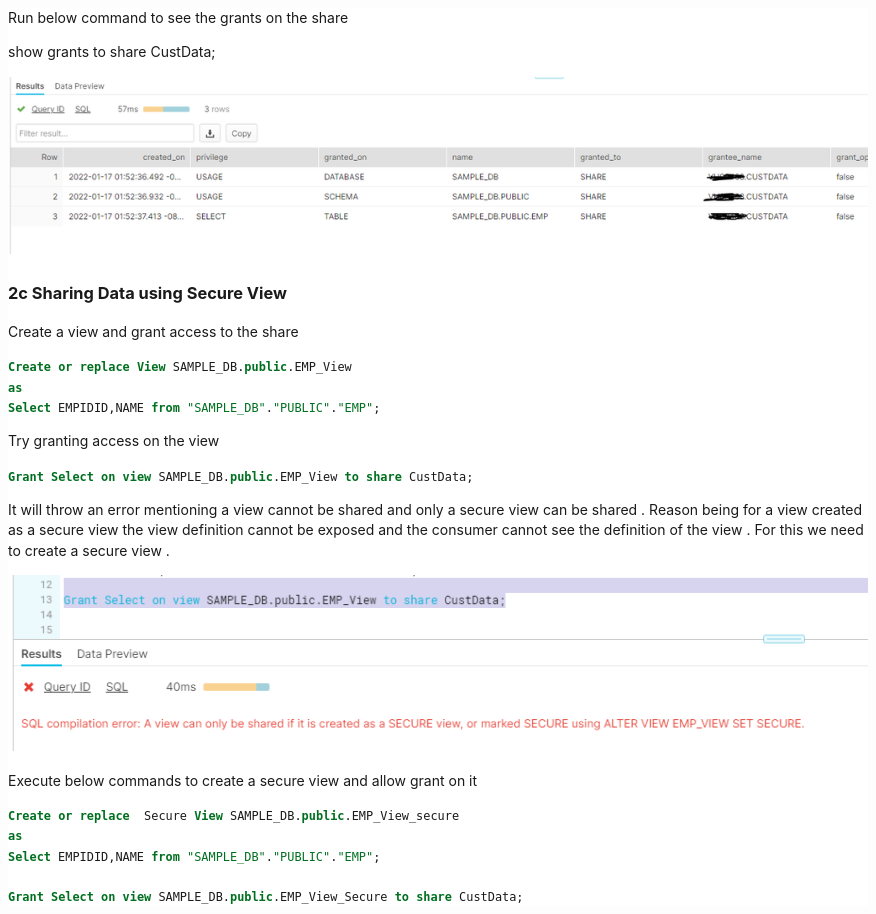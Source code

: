Run below command to see the grants on the share 

show grants to share CustData;

![Untitled](Secure%20Data%20Sharing%20SnowFlake%2070f8b90e87be44ac86db45481ea930cc/Untitled%204.png)

 

 

### 2c Sharing Data using Secure View

Create a view and grant access to the share 

```sql
Create or replace View SAMPLE_DB.public.EMP_View
as
Select EMPIDID,NAME from "SAMPLE_DB"."PUBLIC"."EMP";
```

Try granting access on the view 

```sql
Grant Select on view SAMPLE_DB.public.EMP_View to share CustData;
```

It will throw an error mentioning a view cannot be shared and only a secure view can be shared . Reason being for a view created as a secure view the view definition cannot be exposed and the consumer cannot see the definition of the view . For this we need to create a secure view . 

![Untitled](Secure%20Data%20Sharing%20SnowFlake%2070f8b90e87be44ac86db45481ea930cc/Untitled%205.png)

 

Execute below commands to create a secure view and allow grant on it 

```sql
Create or replace  Secure View SAMPLE_DB.public.EMP_View_secure
as
Select EMPIDID,NAME from "SAMPLE_DB"."PUBLIC"."EMP";

Grant Select on view SAMPLE_DB.public.EMP_View_Secure to share CustData;
```
